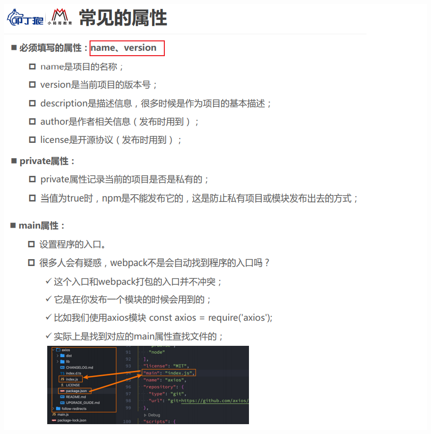![image-20210329223451817](4.node.assets/image-20210329223451817.png)

![image-20210329223523277](4.node.assets/image-20210329223523277.png)
